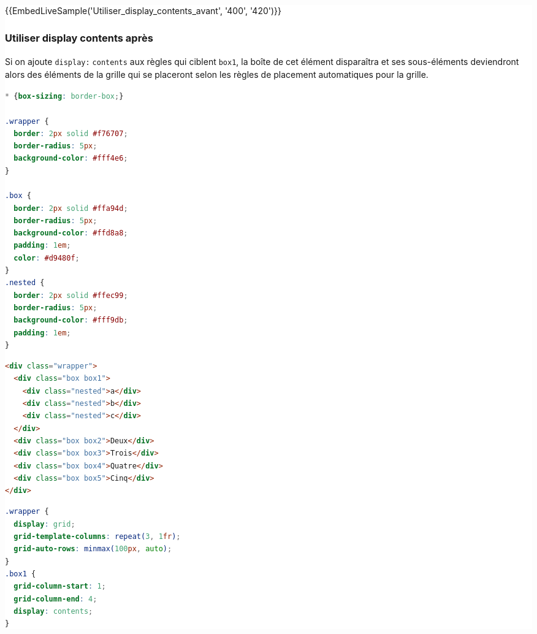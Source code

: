 {{EmbedLiveSample('Utiliser_display_contents_avant', '400', '420')}}

### Utiliser display contents après

Si on ajoute `display:` `contents` aux règles qui ciblent `box1`, la boîte de cet élément disparaîtra et ses sous-éléments deviendront alors des éléments de la grille qui se placeront selon les règles de placement automatiques pour la grille.

```css hidden
* {box-sizing: border-box;}

.wrapper {
  border: 2px solid #f76707;
  border-radius: 5px;
  background-color: #fff4e6;
}

.box {
  border: 2px solid #ffa94d;
  border-radius: 5px;
  background-color: #ffd8a8;
  padding: 1em;
  color: #d9480f;
}
.nested {
  border: 2px solid #ffec99;
  border-radius: 5px;
  background-color: #fff9db;
  padding: 1em;
}
```

```html
<div class="wrapper">
  <div class="box box1">
    <div class="nested">a</div>
    <div class="nested">b</div>
    <div class="nested">c</div>
  </div>
  <div class="box box2">Deux</div>
  <div class="box box3">Trois</div>
  <div class="box box4">Quatre</div>
  <div class="box box5">Cinq</div>
</div>
```

```css
.wrapper {
  display: grid;
  grid-template-columns: repeat(3, 1fr);
  grid-auto-rows: minmax(100px, auto);
}
.box1 {
  grid-column-start: 1;
  grid-column-end: 4;
  display: contents;
}
```
